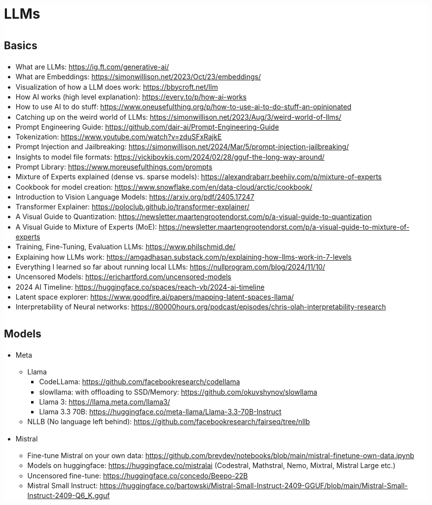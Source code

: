 # LLMs

## Basics
- What are LLMs: https://ig.ft.com/generative-ai/
- What are Embeddings: https://simonwillison.net/2023/Oct/23/embeddings/
- Visualization of how a LLM does work: https://bbycroft.net/llm
- How AI works (high level explanation): https://every.to/p/how-ai-works
- How to use AI to do stuff: https://www.oneusefulthing.org/p/how-to-use-ai-to-do-stuff-an-opinionated
- Catching up on the weird world of LLMs: https://simonwillison.net/2023/Aug/3/weird-world-of-llms/
- Prompt Engineering Guide: https://github.com/dair-ai/Prompt-Engineering-Guide
- Tokenization: https://www.youtube.com/watch?v=zduSFxRajkE
- Prompt Injection and Jailbreaking: https://simonwillison.net/2024/Mar/5/prompt-injection-jailbreaking/
- Insights to model file formats: https://vickiboykis.com/2024/02/28/gguf-the-long-way-around/
- Prompt Library: https://www.moreusefulthings.com/prompts
- Mixture of Experts explained (dense vs. sparse models): https://alexandrabarr.beehiiv.com/p/mixture-of-experts
- Cookbook for model creation: https://www.snowflake.com/en/data-cloud/arctic/cookbook/
- Introduction to Vision Language Models: https://arxiv.org/pdf/2405.17247
- Transformer Explainer: https://poloclub.github.io/transformer-explainer/
- A Visual Guide to Quantization: https://newsletter.maartengrootendorst.com/p/a-visual-guide-to-quantization
- A Visual Guide to Mixture of Experts (MoE): https://newsletter.maartengrootendorst.com/p/a-visual-guide-to-mixture-of-experts
- Training, Fine-Tuning, Evaluation LLMs: https://www.philschmid.de/
- Explaining how LLMs work: https://amgadhasan.substack.com/p/explaining-how-llms-work-in-7-levels
- Everything I learned so far about running local LLMs: https://nullprogram.com/blog/2024/11/10/
- Uncensored Models: https://erichartford.com/uncensored-models
- 2024 AI Timeline: https://huggingface.co/spaces/reach-vb/2024-ai-timeline
- Latent space explorer: https://www.goodfire.ai/papers/mapping-latent-spaces-llama/
- Interpretability of Neural networks: https://80000hours.org/podcast/episodes/chris-olah-interpretability-research


## Models
- Meta
  - Llama
    - CodeLLama: https://github.com/facebookresearch/codellama
    - slowllama: with offloading to SSD/Memory: https://github.com/okuvshynov/slowllama
    - Llama 3: https://llama.meta.com/llama3/
    - Llama 3.3 70B: https://huggingface.co/meta-llama/Llama-3.3-70B-Instruct
  - NLLB (No language left behind): https://github.com/facebookresearch/fairseq/tree/nllb

- Mistral
  - Fine-tune Mistral on your own data: https://github.com/brevdev/notebooks/blob/main/mistral-finetune-own-data.ipynb
  - Models on huggingface: https://huggingface.co/mistralai (Codestral, Mathstral, Nemo, Mixtral, Mistral Large etc.)
  - Uncensored fine-tune: https://huggingface.co/concedo/Beepo-22B
  - Mistral Small Instruct: https://huggingface.co/bartowski/Mistral-Small-Instruct-2409-GGUF/blob/main/Mistral-Small-Instruct-2409-Q6_K.gguf
